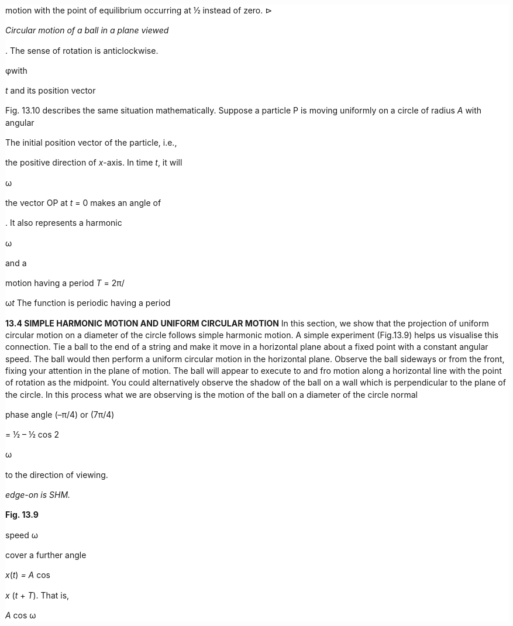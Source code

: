 motion with the point of equilibrium occurring at ½ instead of zero. ⊳

*Circular motion of a ball in a plane viewed*

. The sense of rotation is anticlockwise.

φwith

*t* and its position vector

Fig. 13.10 describes the same situation mathematically. Suppose a particle P is moving uniformly on a circle of radius *A* with angular

The initial position vector of the particle, i.e.,

the positive direction of *x*-axis. In time *t*, it will

ω

the vector OP at *t* = 0 makes an angle of

. It also represents a harmonic

ω

and a

motion having a period *T* = 2π/

ω*t* The function is periodic having a period

**13.4 SIMPLE HARMONIC MOTION AND UNIFORM CIRCULAR MOTION** In this section, we show that the projection of uniform circular motion on a diameter of the circle follows simple harmonic motion. A simple experiment (Fig.13.9) helps us visualise this connection. Tie a ball to the end of a string and make it move in a horizontal plane about a fixed point with a constant angular speed. The ball would then perform a uniform circular motion in the horizontal plane. Observe the ball sideways or from the front, fixing your attention in the plane of motion. The ball will appear to execute to and fro motion along a horizontal line with the point of rotation as the midpoint. You could alternatively observe the shadow of the ball on a wall which is perpendicular to the plane of the circle. In this process what we are observing is the motion of the ball on a diameter of the circle normal

phase angle (–π/4) or (7π/4)

= ½ – ½ cos 2

ω

to the direction of viewing.

*edge-on is SHM.*

**Fig. 13.9**

speed ω

cover a further angle

*x*(*t*) *= A* cos

*x* (*t* + *T*). That is,

*A* cos ω
